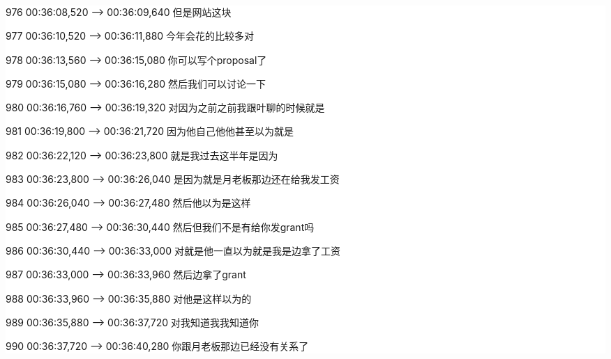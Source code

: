 976
00:36:08,520 --> 00:36:09,640
但是网站这块

977
00:36:10,520 --> 00:36:11,880
今年会花的比较多对

978
00:36:13,560 --> 00:36:15,080
你可以写个proposal了

979
00:36:15,080 --> 00:36:16,280
然后我们可以讨论一下

980
00:36:16,760 --> 00:36:19,320
对因为之前之前我跟叶聊的时候就是

981
00:36:19,800 --> 00:36:21,720
因为他自己他他甚至以为就是

982
00:36:22,120 --> 00:36:23,800
就是我过去这半年是因为

983
00:36:23,800 --> 00:36:26,040
是因为就是月老板那边还在给我发工资

984
00:36:26,040 --> 00:36:27,480
然后他以为是这样

985
00:36:27,480 --> 00:36:30,440
然后但我们不是有给你发grant吗

986
00:36:30,440 --> 00:36:33,000
对就是他一直以为就是我是边拿了工资

987
00:36:33,000 --> 00:36:33,960
然后边拿了grant

988
00:36:33,960 --> 00:36:35,880
对他是这样以为的

989
00:36:35,880 --> 00:36:37,720
对我知道我我知道你

990
00:36:37,720 --> 00:36:40,280
你跟月老板那边已经没有关系了
